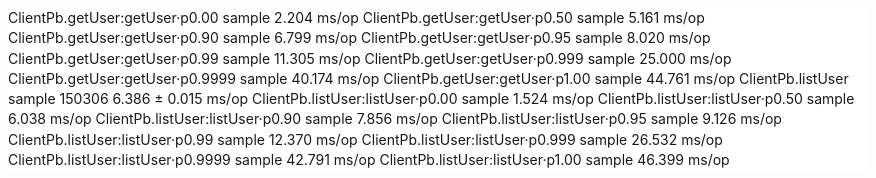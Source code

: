 ClientPb.getUser:getUser·p0.00          sample           2.204           ms/op
ClientPb.getUser:getUser·p0.50          sample           5.161           ms/op
ClientPb.getUser:getUser·p0.90          sample           6.799           ms/op
ClientPb.getUser:getUser·p0.95          sample           8.020           ms/op
ClientPb.getUser:getUser·p0.99          sample          11.305           ms/op
ClientPb.getUser:getUser·p0.999         sample          25.000           ms/op
ClientPb.getUser:getUser·p0.9999        sample          40.174           ms/op
ClientPb.getUser:getUser·p1.00          sample          44.761           ms/op
ClientPb.listUser                       sample  150306   6.386 ± 0.015   ms/op
ClientPb.listUser:listUser·p0.00        sample           1.524           ms/op
ClientPb.listUser:listUser·p0.50        sample           6.038           ms/op
ClientPb.listUser:listUser·p0.90        sample           7.856           ms/op
ClientPb.listUser:listUser·p0.95        sample           9.126           ms/op
ClientPb.listUser:listUser·p0.99        sample          12.370           ms/op
ClientPb.listUser:listUser·p0.999       sample          26.532           ms/op
ClientPb.listUser:listUser·p0.9999      sample          42.791           ms/op
ClientPb.listUser:listUser·p1.00        sample          46.399           ms/op

